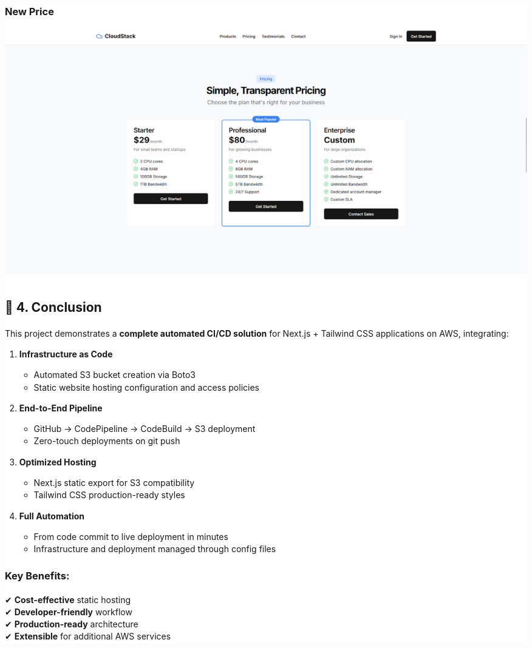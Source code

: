 ### New Price
![New price](/images/new_price.png)


## 🎯 4. Conclusion

This project demonstrates a **complete automated CI/CD solution** for Next.js + Tailwind CSS applications on AWS, integrating:

1. **Infrastructure as Code**  
   - Automated S3 bucket creation via Boto3  
   - Static website hosting configuration and access policies  

2. **End-to-End Pipeline**  
   - GitHub → CodePipeline → CodeBuild → S3 deployment  
   - Zero-touch deployments on git push  

3. **Optimized Hosting**  
   - Next.js static export for S3 compatibility  
   - Tailwind CSS production-ready styles  

4. **Full Automation**  
   - From code commit to live deployment in minutes  
   - Infrastructure and deployment managed through config files  

### Key Benefits:
✔ **Cost-effective** static hosting  
✔ **Developer-friendly** workflow  
✔ **Production-ready** architecture  
✔ **Extensible** for additional AWS services  
